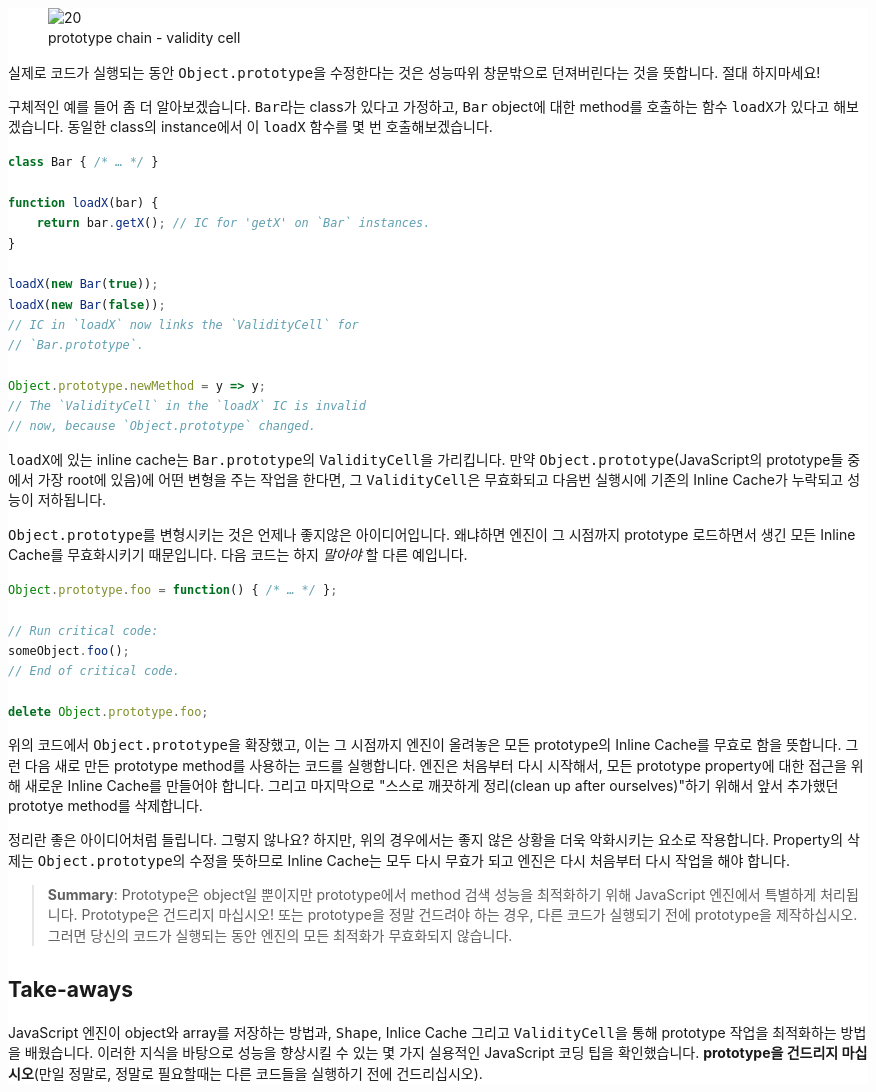 <figure class="align-center">
    <img src="{{ site.url }}{{ site.baseurl }}/assets/images/javascript_engine_fundamentals_optimizing_prototypes/20_prototype-chain-validitycells.svg" alt="20">
    <figcaption>prototype chain - validity cell</figcaption>
</figure>

실제로 코드가 실행되는 동안 <kbd>Object.prototype</kbd>을 수정한다는 것은 성능따위 창문밖으로 던져버린다는 것을 뜻합니다. 절대 하지마세요!

구체적인 예를 들어 좀 더 알아보겠습니다. <kbd>Bar</kbd>라는 class가 있다고 가정하고, <kbd>Bar</kbd> object에 대한 method를 호출하는 함수 <kbd>loadX</kbd>가 있다고 해보겠습니다. 동일한 class의 instance에서 이 <kbd>loadX</kbd> 함수를 몇 번 호출해보겠습니다.

```js
class Bar { /* … */ }

function loadX(bar) {
	return bar.getX(); // IC for 'getX' on `Bar` instances.
}

loadX(new Bar(true));
loadX(new Bar(false));
// IC in `loadX` now links the `ValidityCell` for
// `Bar.prototype`.

Object.prototype.newMethod = y => y;
// The `ValidityCell` in the `loadX` IC is invalid
// now, because `Object.prototype` changed.
```

<kbd>loadX</kbd>에 있는 inline cache는 <kbd>Bar.prototype</kbd>의 <kbd>ValidityCell</kbd>을 가리킵니다. 만약 <kbd>Object.prototype</kbd>(JavaScript의 prototype들 중에서 가장 root에 있음)에 어떤 변형을 주는 작업을 한다면, 그 <kbd>ValidityCell</kbd>은 무효화되고 다음번 실행시에 기존의 Inline Cache가 누락되고 성능이 저하됩니다.

<kbd>Object.prototype</kbd>를 변형시키는 것은 언제나 좋지않은 아이디어입니다. 왜냐하면 엔진이 그 시점까지 prototype 로드하면서 생긴 모든 Inline Cache를 무효화시키기 때문입니다. 다음 코드는 하지 _말아야_ 할 다른 예입니다.

```js
Object.prototype.foo = function() { /* … */ };

// Run critical code:
someObject.foo();
// End of critical code.

delete Object.prototype.foo;
```

위의 코드에서 <kbd>Object.prototype</kbd>을 확장했고, 이는 그 시점까지 엔진이 올려놓은 모든 prototype의 Inline Cache를 무효로 함을 뜻합니다. 그런 다음 새로 만든 prototype method를 사용하는 코드를 실행합니다. 엔진은 처음부터 다시 시작해서, 모든 prototype property에 대한 접근을 위해 새로운 Inline Cache를 만들어야 합니다. 그리고 마지막으로 "스스로 깨끗하게 정리(clean up after ourselves)"하기 위해서 앞서 추가했던 prototye method를 삭제합니다.

정리란 좋은 아이디어처럼 들립니다. 그렇지 않나요? 하지만, 위의 경우에서는 좋지 않은 상황을 더욱 악화시키는 요소로 작용합니다. Property의 삭제는 <kbd>Object.prototype</kbd>의 수정을 뜻하므로 Inline Cache는 모두 다시 무효가 되고 엔진은 다시 처음부터 다시 작업을 해야 합니다.

> **Summary**: Prototype은 object일 뿐이지만 prototype에서 method 검색 성능을 최적화하기 위해 JavaScript 엔진에서 특별하게 처리됩니다. Prototype은 건드리지 마십시오! 또는 prototype을 정말 건드려야 하는 경우, 다른 코드가 실행되기 전에 prototype을 제작하십시오. 그러면 당신의 코드가 실행되는 동안 엔진의 모든 최적화가 무효화되지 않습니다.

## Take-aways

JavaScript 엔진이 object와 array를 저장하는 방법과, <kbd>Shape</kbd>, Inlice Cache 그리고 <kbd>ValidityCell</kbd>을 통해 prototype 작업을 최적화하는 방법을 배웠습니다. 이러한 지식을 바탕으로 성능을 향상시킬 수 있는 몇 가지 실용적인 JavaScript 코딩 팁을 확인했습니다. **prototype을 건드리지 마십시오**(만일 정말로, 정말로 필요할때는 다른 코드들을 실행하기 전에 건드리십시오).